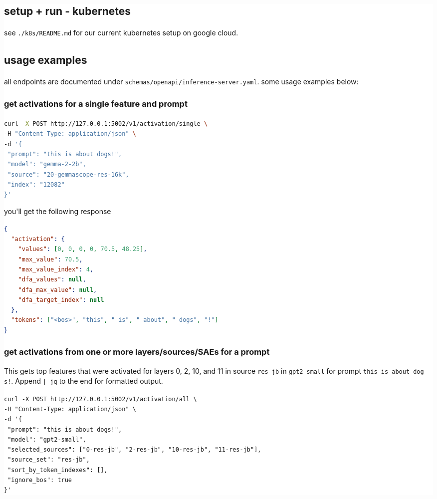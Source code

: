 ## setup + run - kubernetes

see `./k8s/README.md` for our current kubernetes setup on google cloud.

## usage examples

all endpoints are documented under `schemas/openapi/inference-server.yaml`. some usage examples below:

### get activations for a single feature and prompt

```bash
curl -X POST http://127.0.0.1:5002/v1/activation/single \
-H "Content-Type: application/json" \
-d '{
 "prompt": "this is about dogs!",
 "model": "gemma-2-2b",
 "source": "20-gemmascope-res-16k",
 "index": "12082"
}'
```

you'll get the following response

```json
{
  "activation": {
    "values": [0, 0, 0, 0, 70.5, 48.25],
    "max_value": 70.5,
    "max_value_index": 4,
    "dfa_values": null,
    "dfa_max_value": null,
    "dfa_target_index": null
  },
  "tokens": ["<bos>", "this", " is", " about", " dogs", "!"]
}
```

### get activations from one or more layers/sources/SAEs for a prompt

This gets top features that were activated for layers 0, 2, 10, and 11 in source `res-jb` in `gpt2-small` for prompt `this is about dogs!`.
Append `| jq` to the end for formatted output.

```
curl -X POST http://127.0.0.1:5002/v1/activation/all \
-H "Content-Type: application/json" \
-d '{
 "prompt": "this is about dogs!",
 "model": "gpt2-small",
 "selected_sources": ["0-res-jb", "2-res-jb", "10-res-jb", "11-res-jb"],
 "source_set": "res-jb",
 "sort_by_token_indexes": [],
 "ignore_bos": true
}'
```

